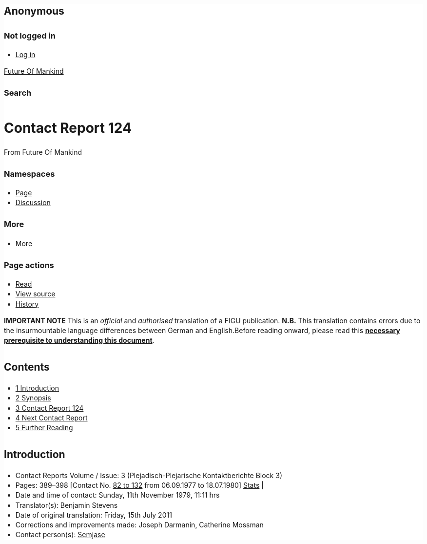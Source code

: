 ## Anonymous
### Not logged in
  * [Log in](https://www.futureofmankind.co.uk/Billy_Meier/</w/index.php?title=Special:UserLogin&returnto=Contact+Report+124> "You are encouraged to log in; however, it is not mandatory \[o\]")


[Future Of Mankind](https://www.futureofmankind.co.uk/Billy_Meier/</Billy_Meier/Main_Page>)
### Search
# Contact Report 124
From Future Of Mankind
### Namespaces
  * [Page](https://www.futureofmankind.co.uk/Billy_Meier/</Billy_Meier/Contact_Report_124> "View the content page \[c\]")
  * [Discussion](https://www.futureofmankind.co.uk/Billy_Meier/</Billy_Meier/Talk:Contact_Report_124> "Discussion about the content page \[t\]")


### More
  * More


### Page actions
  * [Read](https://www.futureofmankind.co.uk/Billy_Meier/</Billy_Meier/Contact_Report_124>)
  * [View source](https://www.futureofmankind.co.uk/Billy_Meier/</w/index.php?title=Contact_Report_124&action=edit> "This page is protected.
You can view its source \[e\]")
  * [History](https://www.futureofmankind.co.uk/Billy_Meier/</w/index.php?title=Contact_Report_124&action=history> "Past revisions of this page \[h\]")


**IMPORTANT NOTE** This is an _official_ and _authorised_ translation of a FIGU publication. 
**N.B.** This translation contains errors due to the insurmountable language differences between German and English.Before reading onward, please read this [**necessary prerequisite to understanding this document**](https://www.futureofmankind.co.uk/Billy_Meier/</Billy_Meier/Important_Information_Regarding_Translations> "Important Information Regarding Translations").
## Contents
  * [1 Introduction](https://www.futureofmankind.co.uk/Billy_Meier/<#Introduction>)
  * [2 Synopsis](https://www.futureofmankind.co.uk/Billy_Meier/<#Synopsis>)
  * [3 Contact Report 124](https://www.futureofmankind.co.uk/Billy_Meier/<#Contact_Report_124>)
  * [4 Next Contact Report](https://www.futureofmankind.co.uk/Billy_Meier/<#Next_Contact_Report>)
  * [5 Further Reading](https://www.futureofmankind.co.uk/Billy_Meier/<#Further_Reading>)


## Introduction
  * Contact Reports Volume / Issue: 3 (Plejadisch-Plejarische Kontaktberichte Block 3)
  * Pages: 389–398 [Contact No. [82 to 132](https://www.futureofmankind.co.uk/Billy_Meier/</Billy_Meier/The_Pleiadian/Plejaren_Contact_Reports#Contact_Reports_1_to_500> "The Pleiadian/Plejaren Contact Reports") from 06.09.1977 to 18.07.1980] [Stats](https://www.futureofmankind.co.uk/Billy_Meier/</Billy_Meier/Contact_Statistics#Book_Statistics> "Contact Statistics") | 
  * Date and time of contact: Sunday, 11th November 1979, 11:11 hrs
  * Translator(s): Benjamin Stevens
  * Date of original translation: Friday, 15th July 2011
  * Corrections and improvements made: Joseph Darmanin, Catherine Mossman
  * Contact person(s): [Semjase](https://www.futureofmankind.co.uk/Billy_Meier/</Billy_Meier/Semjase> "Semjase")
